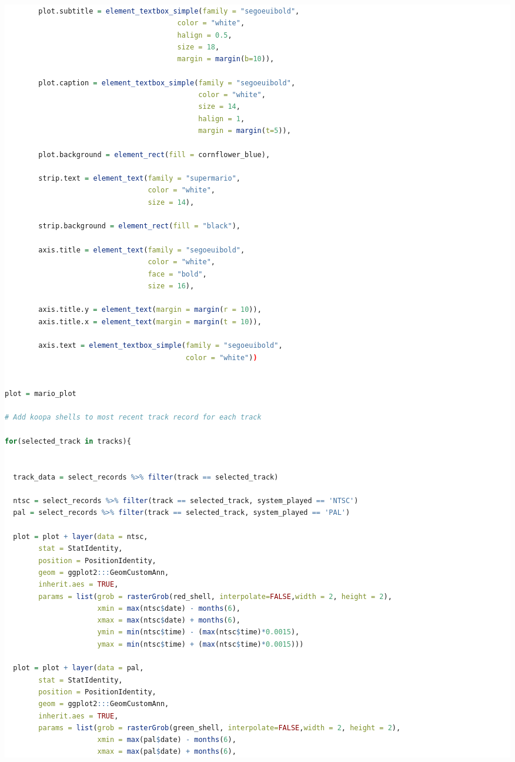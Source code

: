 ``` r
        plot.subtitle = element_textbox_simple(family = "segoeuibold",
                                         color = "white", 
                                         halign = 0.5,
                                         size = 18,
                                         margin = margin(b=10)),
        
        plot.caption = element_textbox_simple(family = "segoeuibold",
                                              color = "white",
                                              size = 14,
                                              halign = 1,
                                              margin = margin(t=5)),
        
        plot.background = element_rect(fill = cornflower_blue),
        
        strip.text = element_text(family = "supermario", 
                                  color = "white",
                                  size = 14),
        
        strip.background = element_rect(fill = "black"),
        
        axis.title = element_text(family = "segoeuibold",
                                  color = "white", 
                                  face = "bold", 
                                  size = 16),
        
        axis.title.y = element_text(margin = margin(r = 10)),
        axis.title.x = element_text(margin = margin(t = 10)),        
        
        axis.text = element_textbox_simple(family = "segoeuibold",
                                           color = "white")) 


plot = mario_plot

# Add koopa shells to most recent track record for each track

for(selected_track in tracks){

  
  track_data = select_records %>% filter(track == selected_track)
  
  ntsc = select_records %>% filter(track == selected_track, system_played == 'NTSC')
  pal = select_records %>% filter(track == selected_track, system_played == 'PAL')
  
  plot = plot + layer(data = ntsc, 
        stat = StatIdentity, 
        position = PositionIdentity, 
        geom = ggplot2:::GeomCustomAnn,
        inherit.aes = TRUE, 
        params = list(grob = rasterGrob(red_shell, interpolate=FALSE,width = 2, height = 2),    
                      xmin = max(ntsc$date) - months(6), 
                      xmax = max(ntsc$date) + months(6), 
                      ymin = min(ntsc$time) - (max(ntsc$time)*0.0015), 
                      ymax = min(ntsc$time) + (max(ntsc$time)*0.0015)))

  plot = plot + layer(data = pal, 
        stat = StatIdentity, 
        position = PositionIdentity, 
        geom = ggplot2:::GeomCustomAnn,
        inherit.aes = TRUE, 
        params = list(grob = rasterGrob(green_shell, interpolate=FALSE,width = 2, height = 2), 
                      xmin = max(pal$date) - months(6), 
                      xmax = max(pal$date) + months(6), 
```